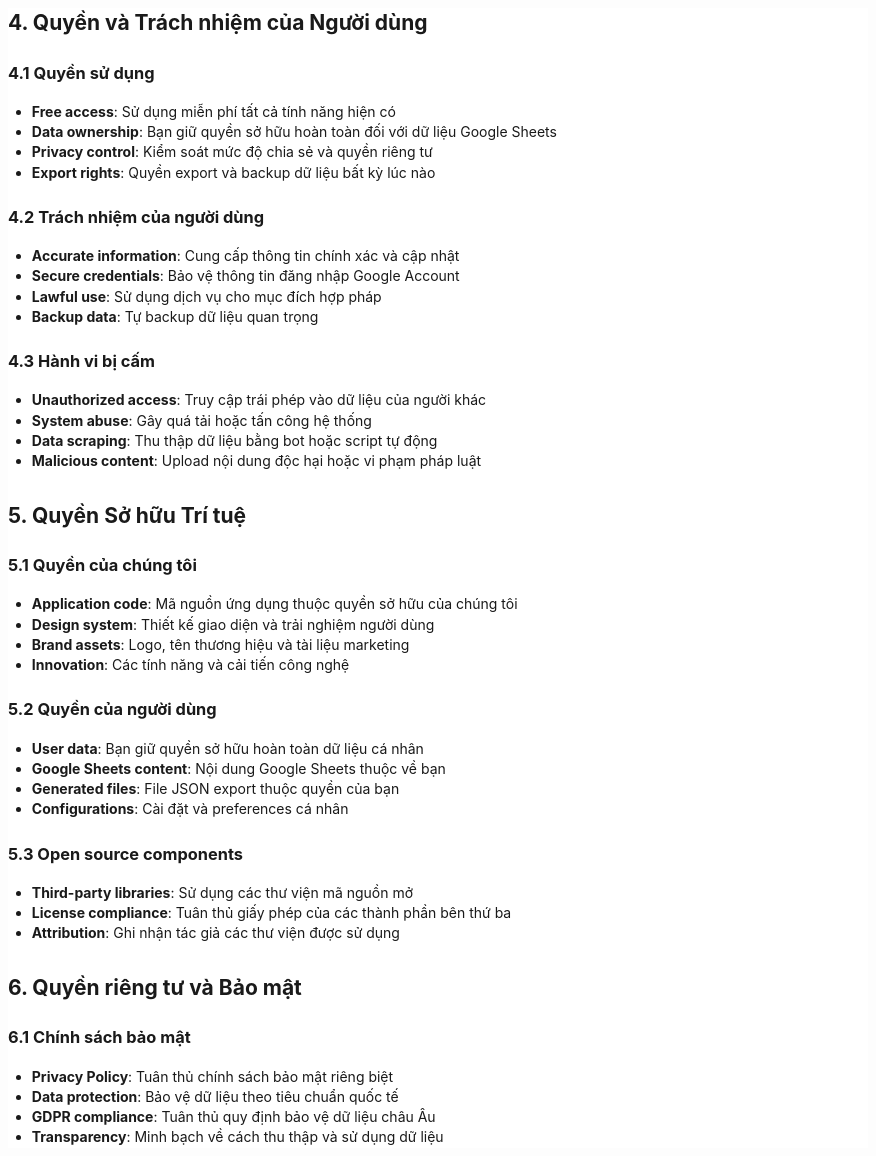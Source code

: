 ## 4. Quyền và Trách nhiệm của Người dùng

### 4.1 Quyền sử dụng

- **Free access**: Sử dụng miễn phí tất cả tính năng hiện có
- **Data ownership**: Bạn giữ quyền sở hữu hoàn toàn đối với dữ liệu Google Sheets
- **Privacy control**: Kiểm soát mức độ chia sẻ và quyền riêng tư
- **Export rights**: Quyền export và backup dữ liệu bất kỳ lúc nào

### 4.2 Trách nhiệm của người dùng

- **Accurate information**: Cung cấp thông tin chính xác và cập nhật
- **Secure credentials**: Bảo vệ thông tin đăng nhập Google Account
- **Lawful use**: Sử dụng dịch vụ cho mục đích hợp pháp
- **Backup data**: Tự backup dữ liệu quan trọng

### 4.3 Hành vi bị cấm

- **Unauthorized access**: Truy cập trái phép vào dữ liệu của người khác
- **System abuse**: Gây quá tải hoặc tấn công hệ thống
- **Data scraping**: Thu thập dữ liệu bằng bot hoặc script tự động
- **Malicious content**: Upload nội dung độc hại hoặc vi phạm pháp luật

## 5. Quyền Sở hữu Trí tuệ

### 5.1 Quyền của chúng tôi

- **Application code**: Mã nguồn ứng dụng thuộc quyền sở hữu của chúng tôi
- **Design system**: Thiết kế giao diện và trải nghiệm người dùng
- **Brand assets**: Logo, tên thương hiệu và tài liệu marketing
- **Innovation**: Các tính năng và cải tiến công nghệ

### 5.2 Quyền của người dùng

- **User data**: Bạn giữ quyền sở hữu hoàn toàn dữ liệu cá nhân
- **Google Sheets content**: Nội dung Google Sheets thuộc về bạn
- **Generated files**: File JSON export thuộc quyền của bạn
- **Configurations**: Cài đặt và preferences cá nhân

### 5.3 Open source components

- **Third-party libraries**: Sử dụng các thư viện mã nguồn mở
- **License compliance**: Tuân thủ giấy phép của các thành phần bên thứ ba
- **Attribution**: Ghi nhận tác giả các thư viện được sử dụng

## 6. Quyền riêng tư và Bảo mật

### 6.1 Chính sách bảo mật

- **Privacy Policy**: Tuân thủ chính sách bảo mật riêng biệt
- **Data protection**: Bảo vệ dữ liệu theo tiêu chuẩn quốc tế
- **GDPR compliance**: Tuân thủ quy định bảo vệ dữ liệu châu Âu
- **Transparency**: Minh bạch về cách thu thập và sử dụng dữ liệu
